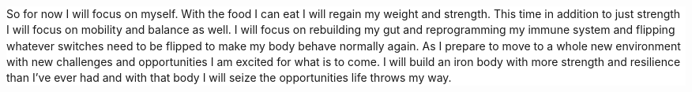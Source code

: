 So for now I will focus on myself. With the food I can eat I will regain my weight and strength. This time in addition to just strength I will focus on mobility and balance as well. I will focus on rebuilding my gut and reprogramming my immune system and flipping whatever switches need to be flipped to make my body behave normally again. As I prepare to move to a whole new environment with new challenges and opportunities I am excited for what is to come. I will build an iron body with more strength and resilience than I’ve ever had and with that body I will seize the opportunities life throws my way. 